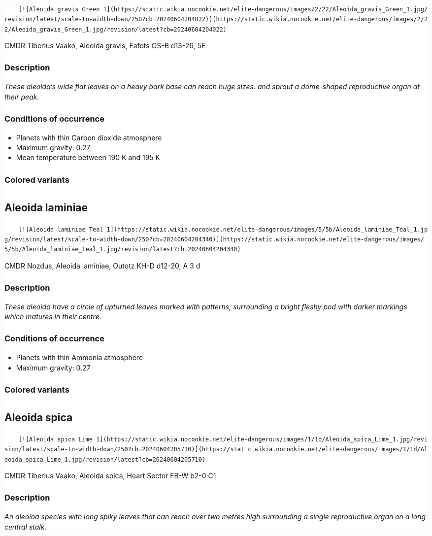  	 	[![Aleoida gravis Green 1](https://static.wikia.nocookie.net/elite-dangerous/images/2/22/Aleoida_gravis_Green_1.jpg/revision/latest/scale-to-width-down/250?cb=20240604204022)](https://static.wikia.nocookie.net/elite-dangerous/images/2/22/Aleoida_gravis_Green_1.jpg/revision/latest?cb=20240604204022) 	 		 			 		 		 		 			
CMDR Tiberius Vaako, Aleoida gravis, Eafots OS-B d13-26, 5E
 		 	 

### Description

*These aleoida’s wide flat leaves on a heavy bark base can reach huge sizes. and sprout a dome-shaped reproductive organ at their peak.*

### Conditions of occurrence

- Planets with thin Carbon dioxide atmosphere
- Maximum gravity: 0.27
- Mean temperature between 190 K and 195 K

### Colored variants

## Aleoida laminiae

 	 	[![Aleoida laminiae Teal 1](https://static.wikia.nocookie.net/elite-dangerous/images/5/5b/Aleoida_laminiae_Teal_1.jpg/revision/latest/scale-to-width-down/250?cb=20240604204340)](https://static.wikia.nocookie.net/elite-dangerous/images/5/5b/Aleoida_laminiae_Teal_1.jpg/revision/latest?cb=20240604204340) 	 		 			 		 		 		 			
CMDR Nozdus, Aleoida laminiae, Outotz KH-D d12-20, A 3 d
 		 	 

### Description

*These aleoida have a circle of upturned leaves marked with patterns, surrounding a bright fleshy pod with darker markings which matures in their centre.*

### Conditions of occurrence

- Planets with thin Ammonia atmosphere
- Maximum gravity: 0.27

### Colored variants

## Aleoida spica

 	 	[![Aleoida spica Lime 1](https://static.wikia.nocookie.net/elite-dangerous/images/1/1d/Aleoida_spica_Lime_1.jpg/revision/latest/scale-to-width-down/250?cb=20240604205710)](https://static.wikia.nocookie.net/elite-dangerous/images/1/1d/Aleoida_spica_Lime_1.jpg/revision/latest?cb=20240604205710) 	 		 			 		 		 		 			
CMDR Tiberius Vaako, Aleoida spica, Heart Sector FB-W b2-0 C1
 		 	 

### Description

*An aleoioa species with long spiky leaves that can reach over two metres high surrounding a single reproductive organ on a long central stalk.*
